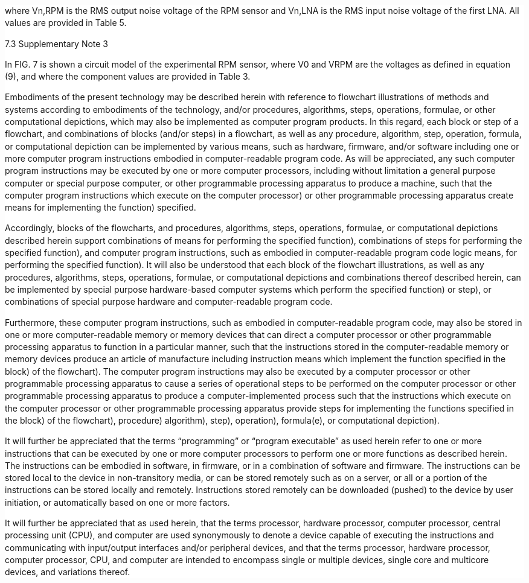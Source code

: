 where Vn,RPM is the RMS output noise voltage of the RPM sensor and Vn,LNA is the RMS input noise voltage of the first LNA. All values are provided in Table 5.

7.3 Supplementary Note 3

In FIG. 7 is shown a circuit model of the experimental RPM sensor, where V0 and VRPM are the voltages as defined in equation (9), and where the component values are provided in Table 3.

Embodiments of the present technology may be described herein with reference to flowchart illustrations of methods and systems according to embodiments of the technology, and/or procedures, algorithms, steps, operations, formulae, or other computational depictions, which may also be implemented as computer program products. In this regard, each block or step of a flowchart, and combinations of blocks (and/or steps) in a flowchart, as well as any procedure, algorithm, step, operation, formula, or computational depiction can be implemented by various means, such as hardware, firmware, and/or software including one or more computer program instructions embodied in computer-readable program code. As will be appreciated, any such computer program instructions may be executed by one or more computer processors, including without limitation a general purpose computer or special purpose computer, or other programmable processing apparatus to produce a machine, such that the computer program instructions which execute on the computer processor) or other programmable processing apparatus create means for implementing the function) specified.

Accordingly, blocks of the flowcharts, and procedures, algorithms, steps, operations, formulae, or computational depictions described herein support combinations of means for performing the specified function), combinations of steps for performing the specified function), and computer program instructions, such as embodied in computer-readable program code logic means, for performing the specified function). It will also be understood that each block of the flowchart illustrations, as well as any procedures, algorithms, steps, operations, formulae, or computational depictions and combinations thereof described herein, can be implemented by special purpose hardware-based computer systems which perform the specified function) or step), or combinations of special purpose hardware and computer-readable program code.

Furthermore, these computer program instructions, such as embodied in computer-readable program code, may also be stored in one or more computer-readable memory or memory devices that can direct a computer processor or other programmable processing apparatus to function in a particular manner, such that the instructions stored in the computer-readable memory or memory devices produce an article of manufacture including instruction means which implement the function specified in the block) of the flowchart). The computer program instructions may also be executed by a computer processor or other programmable processing apparatus to cause a series of operational steps to be performed on the computer processor or other programmable processing apparatus to produce a computer-implemented process such that the instructions which execute on the computer processor or other programmable processing apparatus provide steps for implementing the functions specified in the block) of the flowchart), procedure) algorithm), step), operation), formula(e), or computational depiction).

It will further be appreciated that the terms “programming” or “program executable” as used herein refer to one or more instructions that can be executed by one or more computer processors to perform one or more functions as described herein. The instructions can be embodied in software, in firmware, or in a combination of software and firmware. The instructions can be stored local to the device in non-transitory media, or can be stored remotely such as on a server, or all or a portion of the instructions can be stored locally and remotely. Instructions stored remotely can be downloaded (pushed) to the device by user initiation, or automatically based on one or more factors.

It will further be appreciated that as used herein, that the terms processor, hardware processor, computer processor, central processing unit (CPU), and computer are used synonymously to denote a device capable of executing the instructions and communicating with input/output interfaces and/or peripheral devices, and that the terms processor, hardware processor, computer processor, CPU, and computer are intended to encompass single or multiple devices, single core and multicore devices, and variations thereof.
